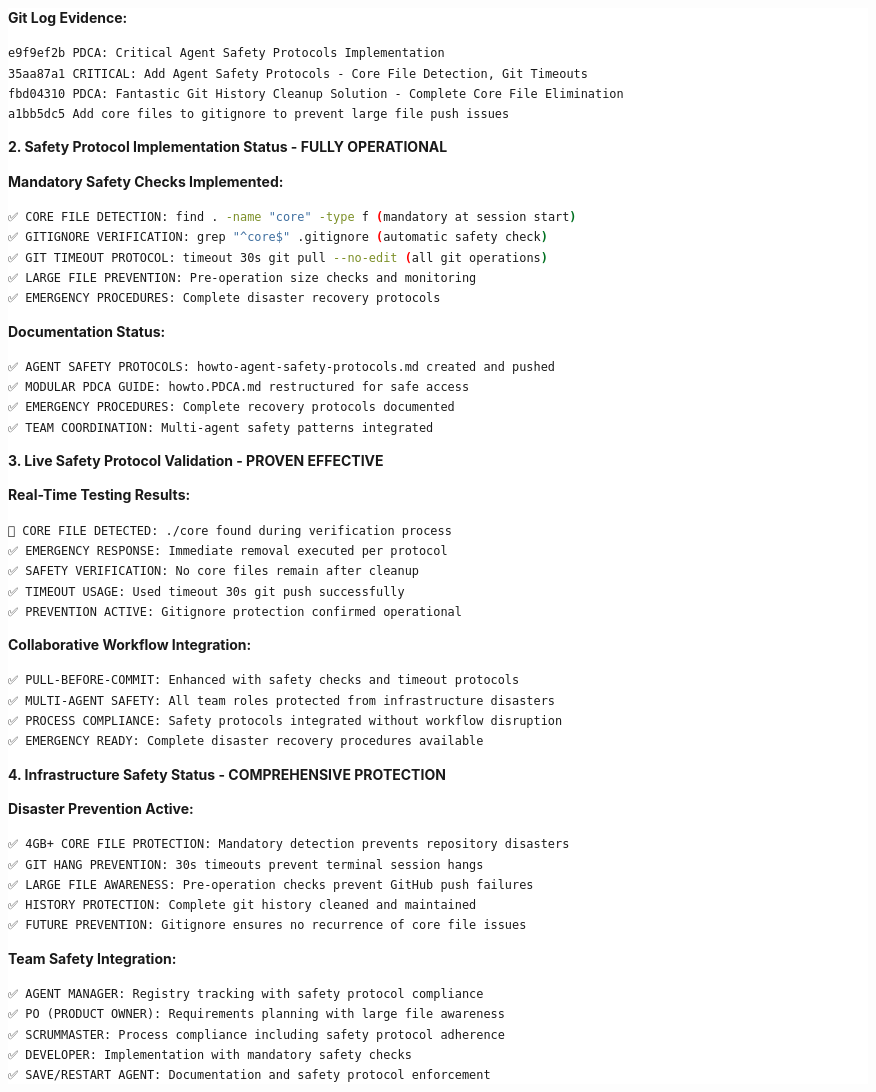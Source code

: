**Git Log Evidence:**
```
e9f9ef2b PDCA: Critical Agent Safety Protocols Implementation
35aa87a1 CRITICAL: Add Agent Safety Protocols - Core File Detection, Git Timeouts
fbd04310 PDCA: Fantastic Git History Cleanup Solution - Complete Core File Elimination
a1bb5dc5 Add core files to gitignore to prevent large file push issues
```

**2. Safety Protocol Implementation Status - FULLY OPERATIONAL**

**Mandatory Safety Checks Implemented:**
```bash
✅ CORE FILE DETECTION: find . -name "core" -type f (mandatory at session start)
✅ GITIGNORE VERIFICATION: grep "^core$" .gitignore (automatic safety check)
✅ GIT TIMEOUT PROTOCOL: timeout 30s git pull --no-edit (all git operations)
✅ LARGE FILE PREVENTION: Pre-operation size checks and monitoring
✅ EMERGENCY PROCEDURES: Complete disaster recovery protocols
```

**Documentation Status:**
```
✅ AGENT SAFETY PROTOCOLS: howto-agent-safety-protocols.md created and pushed
✅ MODULAR PDCA GUIDE: howto.PDCA.md restructured for safe access
✅ EMERGENCY PROCEDURES: Complete recovery protocols documented
✅ TEAM COORDINATION: Multi-agent safety patterns integrated
```

**3. Live Safety Protocol Validation - PROVEN EFFECTIVE**

**Real-Time Testing Results:**
```
🚨 CORE FILE DETECTED: ./core found during verification process
✅ EMERGENCY RESPONSE: Immediate removal executed per protocol
✅ SAFETY VERIFICATION: No core files remain after cleanup
✅ TIMEOUT USAGE: Used timeout 30s git push successfully
✅ PREVENTION ACTIVE: Gitignore protection confirmed operational
```

**Collaborative Workflow Integration:**
```
✅ PULL-BEFORE-COMMIT: Enhanced with safety checks and timeout protocols
✅ MULTI-AGENT SAFETY: All team roles protected from infrastructure disasters
✅ PROCESS COMPLIANCE: Safety protocols integrated without workflow disruption
✅ EMERGENCY READY: Complete disaster recovery procedures available
```

**4. Infrastructure Safety Status - COMPREHENSIVE PROTECTION**

**Disaster Prevention Active:**
```
✅ 4GB+ CORE FILE PROTECTION: Mandatory detection prevents repository disasters
✅ GIT HANG PREVENTION: 30s timeouts prevent terminal session hangs
✅ LARGE FILE AWARENESS: Pre-operation checks prevent GitHub push failures
✅ HISTORY PROTECTION: Complete git history cleaned and maintained
✅ FUTURE PREVENTION: Gitignore ensures no recurrence of core file issues
```

**Team Safety Integration:**
```
✅ AGENT MANAGER: Registry tracking with safety protocol compliance
✅ PO (PRODUCT OWNER): Requirements planning with large file awareness
✅ SCRUMMASTER: Process compliance including safety protocol adherence
✅ DEVELOPER: Implementation with mandatory safety checks
✅ SAVE/RESTART AGENT: Documentation and safety protocol enforcement
```
